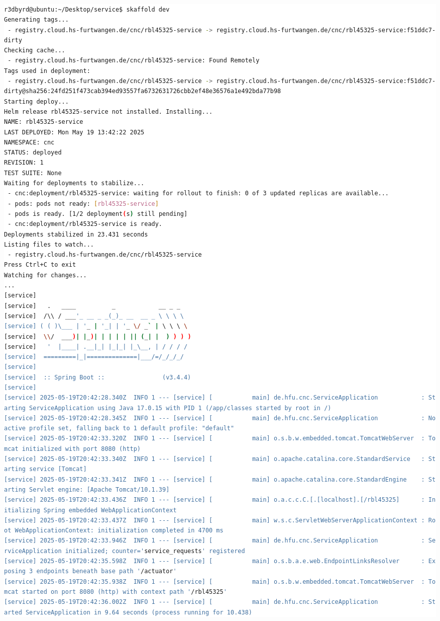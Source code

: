 ```bash
r3dbyrd@ubuntu:~/Desktop/service$ skaffold dev
Generating tags...
 - registry.cloud.hs-furtwangen.de/cnc/rbl45325-service -> registry.cloud.hs-furtwangen.de/cnc/rbl45325-service:f51ddc7-dirty
Checking cache...
 - registry.cloud.hs-furtwangen.de/cnc/rbl45325-service: Found Remotely
Tags used in deployment:
 - registry.cloud.hs-furtwangen.de/cnc/rbl45325-service -> registry.cloud.hs-furtwangen.de/cnc/rbl45325-service:f51ddc7-dirty@sha256:24fd251f473cab394ed93557fa6732631726cbb2ef48e36576a1e492bda77b98
Starting deploy...
Helm release rbl45325-service not installed. Installing...
NAME: rbl45325-service
LAST DEPLOYED: Mon May 19 13:42:22 2025
NAMESPACE: cnc
STATUS: deployed
REVISION: 1
TEST SUITE: None
Waiting for deployments to stabilize...
 - cnc:deployment/rbl45325-service: waiting for rollout to finish: 0 of 3 updated replicas are available...
 - pods: pods not ready: [rbl45325-service]
 - pods is ready. [1/2 deployment(s) still pending]
 - cnc:deployment/rbl45325-service is ready.
Deployments stabilized in 23.431 seconds
Listing files to watch...
 - registry.cloud.hs-furtwangen.de/cnc/rbl45325-service
Press Ctrl+C to exit
Watching for changes...
...
[service] 
[service]   .   ____          _            __ _ _
[service]  /\\ / ___'_ __ _ _(_)_ __  __ _ \ \ \ \
[service] ( ( )\___ | '_ | '_| | '_ \/ _` | \ \ \ \
[service]  \\/  ___)| |_)| | | | | || (_| |  ) ) ) )
[service]   '  |____| .__|_| |_|_| |_\__, | / / / /
[service]  =========|_|==============|___/=/_/_/_/
[service] 
[service]  :: Spring Boot ::                (v3.4.4)
[service] 
[service] 2025-05-19T20:42:28.340Z  INFO 1 --- [service] [           main] de.hfu.cnc.ServiceApplication            : Starting ServiceApplication using Java 17.0.15 with PID 1 (/app/classes started by root in /)
[service] 2025-05-19T20:42:28.345Z  INFO 1 --- [service] [           main] de.hfu.cnc.ServiceApplication            : No active profile set, falling back to 1 default profile: "default"
[service] 2025-05-19T20:42:33.320Z  INFO 1 --- [service] [           main] o.s.b.w.embedded.tomcat.TomcatWebServer  : Tomcat initialized with port 8080 (http)
[service] 2025-05-19T20:42:33.340Z  INFO 1 --- [service] [           main] o.apache.catalina.core.StandardService   : Starting service [Tomcat]
[service] 2025-05-19T20:42:33.341Z  INFO 1 --- [service] [           main] o.apache.catalina.core.StandardEngine    : Starting Servlet engine: [Apache Tomcat/10.1.39]
[service] 2025-05-19T20:42:33.436Z  INFO 1 --- [service] [           main] o.a.c.c.C.[.[localhost].[/rbl45325]      : Initializing Spring embedded WebApplicationContext
[service] 2025-05-19T20:42:33.437Z  INFO 1 --- [service] [           main] w.s.c.ServletWebServerApplicationContext : Root WebApplicationContext: initialization completed in 4700 ms
[service] 2025-05-19T20:42:33.946Z  INFO 1 --- [service] [           main] de.hfu.cnc.ServiceApplication            : ServiceApplication initialized; counter='service_requests' registered
[service] 2025-05-19T20:42:35.598Z  INFO 1 --- [service] [           main] o.s.b.a.e.web.EndpointLinksResolver      : Exposing 3 endpoints beneath base path '/actuator'
[service] 2025-05-19T20:42:35.938Z  INFO 1 --- [service] [           main] o.s.b.w.embedded.tomcat.TomcatWebServer  : Tomcat started on port 8080 (http) with context path '/rbl45325'
[service] 2025-05-19T20:42:36.002Z  INFO 1 --- [service] [           main] de.hfu.cnc.ServiceApplication            : Started ServiceApplication in 9.64 seconds (process running for 10.438)
```